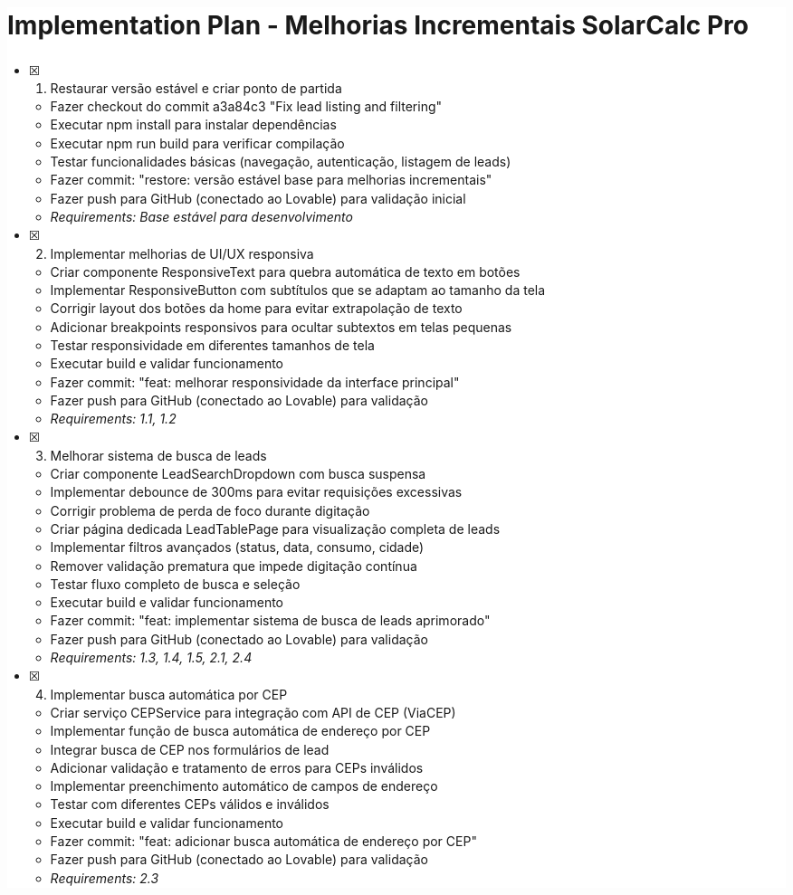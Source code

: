 # Implementation Plan - Melhorias Incrementais SolarCalc Pro

- [x] 1. Restaurar versão estável e criar ponto de partida


  - Fazer checkout do commit a3a84c3 "Fix lead listing and filtering"
  - Executar npm install para instalar dependências
  - Executar npm run build para verificar compilação
  - Testar funcionalidades básicas (navegação, autenticação, listagem de leads)
  - Fazer commit: "restore: versão estável base para melhorias incrementais"
  - Fazer push para GitHub (conectado ao Lovable) para validação inicial
  - _Requirements: Base estável para desenvolvimento_

- [x] 2. Implementar melhorias de UI/UX responsiva



  - Criar componente ResponsiveText para quebra automática de texto em botões
  - Implementar ResponsiveButton com subtítulos que se adaptam ao tamanho da tela
  - Corrigir layout dos botões da home para evitar extrapolação de texto
  - Adicionar breakpoints responsivos para ocultar subtextos em telas pequenas
  - Testar responsividade em diferentes tamanhos de tela
  - Executar build e validar funcionamento
  - Fazer commit: "feat: melhorar responsividade da interface principal"
  - Fazer push para GitHub (conectado ao Lovable) para validação
  - _Requirements: 1.1, 1.2_

- [x] 3. Melhorar sistema de busca de leads



  - Criar componente LeadSearchDropdown com busca suspensa
  - Implementar debounce de 300ms para evitar requisições excessivas
  - Corrigir problema de perda de foco durante digitação
  - Criar página dedicada LeadTablePage para visualização completa de leads
  - Implementar filtros avançados (status, data, consumo, cidade)
  - Remover validação prematura que impede digitação contínua
  - Testar fluxo completo de busca e seleção
  - Executar build e validar funcionamento
  - Fazer commit: "feat: implementar sistema de busca de leads aprimorado"
  - Fazer push para GitHub (conectado ao Lovable) para validação
  - _Requirements: 1.3, 1.4, 1.5, 2.1, 2.4_

- [x] 4. Implementar busca automática por CEP



  - Criar serviço CEPService para integração com API de CEP (ViaCEP)
  - Implementar função de busca automática de endereço por CEP
  - Integrar busca de CEP nos formulários de lead
  - Adicionar validação e tratamento de erros para CEPs inválidos
  - Implementar preenchimento automático de campos de endereço
  - Testar com diferentes CEPs válidos e inválidos
  - Executar build e validar funcionamento
  - Fazer commit: "feat: adicionar busca automática de endereço por CEP"
  - Fazer push para GitHub (conectado ao Lovable) para validação
  - _Requirements: 2.3_
